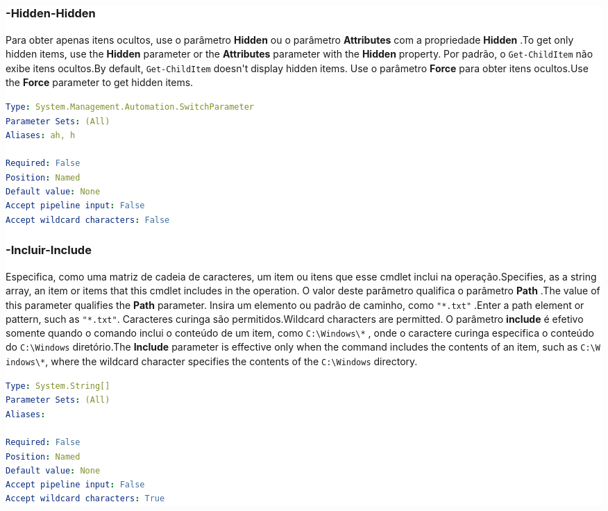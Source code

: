 ### <span data-ttu-id="c7673-274">-Hidden</span><span class="sxs-lookup"><span data-stu-id="c7673-274">-Hidden</span></span>

<span data-ttu-id="c7673-275">Para obter apenas itens ocultos, use o parâmetro **Hidden** ou o parâmetro **Attributes** com a propriedade **Hidden** .</span><span class="sxs-lookup"><span data-stu-id="c7673-275">To get only hidden items, use the **Hidden** parameter or the **Attributes** parameter with the **Hidden** property.</span></span> <span data-ttu-id="c7673-276">Por padrão, o `Get-ChildItem` não exibe itens ocultos.</span><span class="sxs-lookup"><span data-stu-id="c7673-276">By default, `Get-ChildItem` doesn't display hidden items.</span></span> <span data-ttu-id="c7673-277">Use o parâmetro **Force** para obter itens ocultos.</span><span class="sxs-lookup"><span data-stu-id="c7673-277">Use the **Force** parameter to get hidden items.</span></span>

```yaml
Type: System.Management.Automation.SwitchParameter
Parameter Sets: (All)
Aliases: ah, h

Required: False
Position: Named
Default value: None
Accept pipeline input: False
Accept wildcard characters: False
```

### <span data-ttu-id="c7673-278">-Incluir</span><span class="sxs-lookup"><span data-stu-id="c7673-278">-Include</span></span>

<span data-ttu-id="c7673-279">Especifica, como uma matriz de cadeia de caracteres, um item ou itens que esse cmdlet inclui na operação.</span><span class="sxs-lookup"><span data-stu-id="c7673-279">Specifies, as a string array, an item or items that this cmdlet includes in the operation.</span></span> <span data-ttu-id="c7673-280">O valor deste parâmetro qualifica o parâmetro **Path** .</span><span class="sxs-lookup"><span data-stu-id="c7673-280">The value of this parameter qualifies the **Path** parameter.</span></span> <span data-ttu-id="c7673-281">Insira um elemento ou padrão de caminho, como `"*.txt"` .</span><span class="sxs-lookup"><span data-stu-id="c7673-281">Enter a path element or pattern, such as `"*.txt"`.</span></span> <span data-ttu-id="c7673-282">Caracteres curinga são permitidos.</span><span class="sxs-lookup"><span data-stu-id="c7673-282">Wildcard characters are permitted.</span></span> <span data-ttu-id="c7673-283">O parâmetro **include** é efetivo somente quando o comando inclui o conteúdo de um item, como `C:\Windows\*` , onde o caractere curinga especifica o conteúdo do `C:\Windows` diretório.</span><span class="sxs-lookup"><span data-stu-id="c7673-283">The **Include** parameter is effective only when the command includes the contents of an item, such as `C:\Windows\*`, where the wildcard character specifies the contents of the `C:\Windows` directory.</span></span>

```yaml
Type: System.String[]
Parameter Sets: (All)
Aliases:

Required: False
Position: Named
Default value: None
Accept pipeline input: False
Accept wildcard characters: True
```
